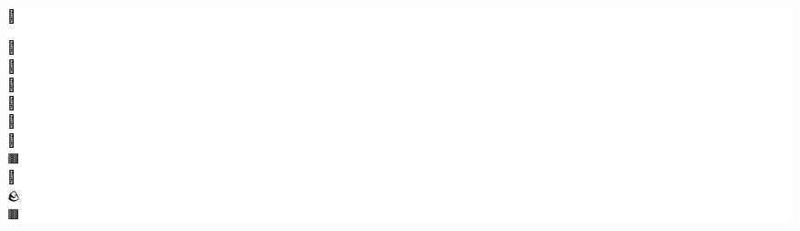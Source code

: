 >
🧱
</div>
<div
class="cell rock"
>
🧱
</div>
<div
class="cell rock"
>
🧱
</div>
<div
class="cell rock"
>
🧱
</div>
<div
class="cell rock"
>
🧱
</div>
<div
class="cell rock"
>
🧱
</div>
<div
class="cell rock"
>
🧱
</div>
<div
class="cell soil"
>
🟫
</div>
<div
class="cell diamond"      
>
💎
</div>
<div
class="cell empty"        
/>
<div
class="cell boulder"      
>
🪨
</div>
<div
class="cell soil"
>
🟫
</div>
<div
class="cell empty"        
/>
<div
class="cell empty"        
/>
<div
class="cell soil"